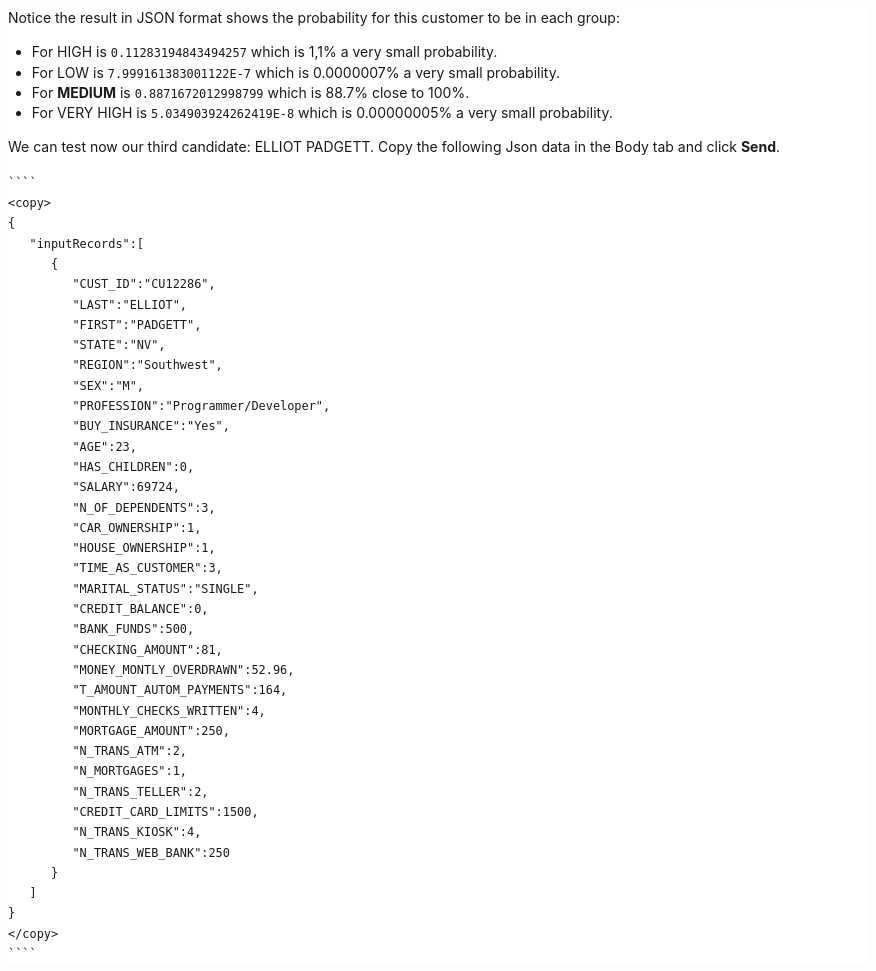 
  Notice the result in JSON format shows the probability for this customer to be in each group:
  - For HIGH is ``0.11283194843494257`` which is 1,1% a very small probability.
  - For LOW is ``7.999161383001122E-7``  which is 0.0000007% a very small probability.
  - For **MEDIUM** is ``0.8871672012998799``  which is 88.7%  close to 100%.
  - For VERY HIGH is ``5.034903924262419E-8``  which is 0.00000005% a very small probability.


  We can test now our third candidate: ELLIOT PADGETT. Copy the following Json data in the Body tab and click **Send**.

    ````
    <copy>
    {
       "inputRecords":[
          {
             "CUST_ID":"CU12286",
             "LAST":"ELLIOT",
             "FIRST":"PADGETT",
             "STATE":"NV",
             "REGION":"Southwest",
             "SEX":"M",
             "PROFESSION":"Programmer/Developer",
             "BUY_INSURANCE":"Yes",
             "AGE":23,
             "HAS_CHILDREN":0,
             "SALARY":69724,
             "N_OF_DEPENDENTS":3,
             "CAR_OWNERSHIP":1,
             "HOUSE_OWNERSHIP":1,
             "TIME_AS_CUSTOMER":3,
             "MARITAL_STATUS":"SINGLE",
             "CREDIT_BALANCE":0,
             "BANK_FUNDS":500,
             "CHECKING_AMOUNT":81,
             "MONEY_MONTLY_OVERDRAWN":52.96,
             "T_AMOUNT_AUTOM_PAYMENTS":164,
             "MONTHLY_CHECKS_WRITTEN":4,
             "MORTGAGE_AMOUNT":250,
             "N_TRANS_ATM":2,
             "N_MORTGAGES":1,
             "N_TRANS_TELLER":2,
             "CREDIT_CARD_LIMITS":1500,
             "N_TRANS_KIOSK":4,
             "N_TRANS_WEB_BANK":250
          }
       ]
    }
    </copy>
    ````

